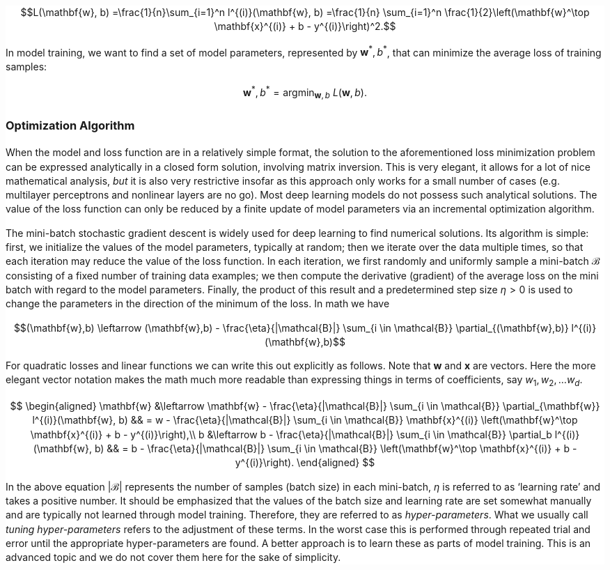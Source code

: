 $$L(\mathbf{w}, b) =\frac{1}{n}\sum_{i=1}^n l^{(i)}(\mathbf{w}, b) =\frac{1}{n} \sum_{i=1}^n \frac{1}{2}\left(\mathbf{w}^\top \mathbf{x}^{(i)} + b - y^{(i)}\right)^2.$$

In model training, we want to find a set of model parameters, represented by $\mathbf{w}^*, b^*$, that can minimize the average loss of training samples:

$$\mathbf{w}^*, b^* = \operatorname*{argmin}_{\mathbf{w}, b}\  L(\mathbf{w}, b).$$


### Optimization Algorithm

When the model and loss function are in a relatively simple format, the solution to the aforementioned loss minimization problem can be expressed analytically in a closed form solution, involving matrix inversion. This is very elegant, it allows for a lot of nice mathematical analysis, *but* it is also very restrictive insofar as this approach only works for a small number of cases (e.g. multilayer perceptrons and nonlinear layers are no go). Most deep learning models do not possess such analytical solutions. The value of the loss function can only be reduced by a finite update of model parameters via an incremental optimization algorithm.

The mini-batch stochastic gradient descent is widely used for deep learning to find numerical solutions. Its algorithm is simple: first, we initialize the values of the model parameters, typically at random; then we iterate over the data multiple times, so that each iteration may reduce the value of the loss function. In each iteration, we first randomly and uniformly sample a mini-batch $\mathcal{B}$ consisting of a fixed number of training data examples; we then compute the derivative (gradient) of the average loss on the mini batch with regard to the model parameters. Finally, the product of this result and a predetermined step size $\eta > 0$ is used to change the parameters in the direction of the minimum of the loss. In math we have

$$(\mathbf{w},b) \leftarrow (\mathbf{w},b) - \frac{\eta}{|\mathcal{B}|} \sum_{i \in \mathcal{B}} \partial_{(\mathbf{w},b)} l^{(i)}(\mathbf{w},b)$$

For quadratic losses and linear functions we can write this out explicitly as follows. Note that $\mathbf{w}$ and $\mathbf{x}$ are vectors. Here the more elegant vector notation makes the math much more readable than expressing things in terms of coefficients, say $w_1, w_2, \ldots w_d$.

$$
\begin{aligned}
\mathbf{w} &\leftarrow \mathbf{w} -   \frac{\eta}{|\mathcal{B}|} \sum_{i \in \mathcal{B}} \partial_{\mathbf{w}} l^{(i)}(\mathbf{w}, b) && =
w - \frac{\eta}{|\mathcal{B}|} \sum_{i \in \mathcal{B}} \mathbf{x}^{(i)} \left(\mathbf{w}^\top \mathbf{x}^{(i)} + b - y^{(i)}\right),\\
b &\leftarrow b -  \frac{\eta}{|\mathcal{B}|} \sum_{i \in \mathcal{B}} \partial_b l^{(i)}(\mathbf{w}, b)  && =
b - \frac{\eta}{|\mathcal{B}|} \sum_{i \in \mathcal{B}} \left(\mathbf{w}^\top \mathbf{x}^{(i)} + b - y^{(i)}\right).
\end{aligned}
$$

In the above equation $|\mathcal{B}|$ represents the number of samples (batch size) in each mini-batch, $\eta$ is referred to as ‘learning rate’ and takes a positive number. It should be emphasized that the values of the batch size and learning rate are set somewhat manually and are typically not learned through model training. Therefore, they are referred to as *hyper-parameters*. What we usually call *tuning hyper-parameters* refers to the adjustment of these terms. In the worst case this is performed through repeated trial and error until the appropriate hyper-parameters are found. A better approach is to learn these as parts of model training. This is an advanced topic and we do not cover them here for the sake of simplicity.
